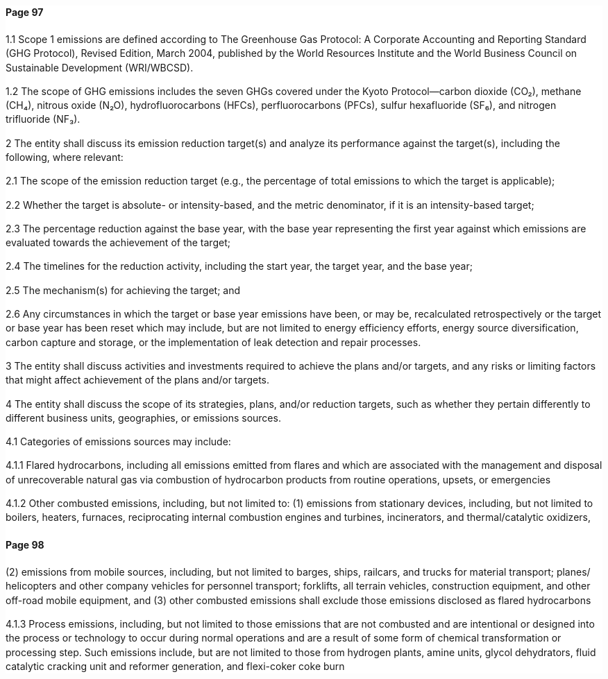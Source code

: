 #### Page 97

1.1    Scope 1 emissions are defined according to The Greenhouse Gas Protocol: A Corporate Accounting and Reporting Standard (GHG Protocol), Revised Edition, March 2004, published by the World Resources Institute and the World Business Council on Sustainable Development (WRI/WBCSD).

1.2    The scope of GHG emissions includes the seven GHGs covered under the Kyoto Protocol—carbon dioxide (CO₂), methane (CH₄), nitrous oxide (N₂O), hydrofluorocarbons (HFCs), perfluorocarbons (PFCs), sulfur hexafluoride (SF₆), and nitrogen trifluoride (NF₃).

2    The entity shall discuss its emission reduction target(s) and analyze its performance against the target(s), including the following, where relevant:

2.1    The scope of the emission reduction target (e.g., the percentage of total emissions to which the target is applicable);

2.2    Whether the target is absolute- or intensity-based, and the metric denominator, if it is an intensity-based target;

2.3    The percentage reduction against the base year, with the base year representing the first year against which emissions are evaluated towards the achievement of the target;

2.4    The timelines for the reduction activity, including the start year, the target year, and the base year;

2.5    The mechanism(s) for achieving the target; and

2.6    Any circumstances in which the target or base year emissions have been, or may be, recalculated retrospectively or the target or base year has been reset which may include, but are not limited to energy efficiency efforts, energy source diversification, carbon capture and storage, or the implementation of leak detection and repair processes.

3    The entity shall discuss activities and investments required to achieve the plans and/or targets, and any risks or limiting factors that might affect achievement of the plans and/or targets.

4    The entity shall discuss the scope of its strategies, plans, and/or reduction targets, such as whether they pertain differently to different business units, geographies, or emissions sources.

4.1    Categories of emissions sources may include:

4.1.1    Flared hydrocarbons, including all emissions emitted from flares and which are associated with the management and disposal of unrecoverable natural gas via combustion of hydrocarbon products from routine operations, upsets, or emergencies

4.1.2    Other combusted emissions, including, but not limited to: (1) emissions from stationary devices, including, but not limited to boilers, heaters, furnaces, reciprocating internal combustion engines and turbines, incinerators, and thermal/catalytic oxidizers,

#### Page 98

(2) emissions from mobile sources, including, but not limited to barges, ships, railcars, and trucks for material transport; planes/ helicopters and other company vehicles for personnel transport; forklifts, all terrain vehicles, construction equipment, and other off-road mobile equipment, and (3) other combusted emissions shall exclude those emissions disclosed as flared hydrocarbons

4.1.3 Process emissions, including, but not limited to those emissions that are not combusted and are intentional or designed into the process or technology to occur during normal operations and are a result of some form of chemical transformation or processing step. Such emissions include, but are not limited to those from hydrogen plants, amine units, glycol dehydrators, fluid catalytic cracking unit and reformer generation, and flexi-coker coke burn
